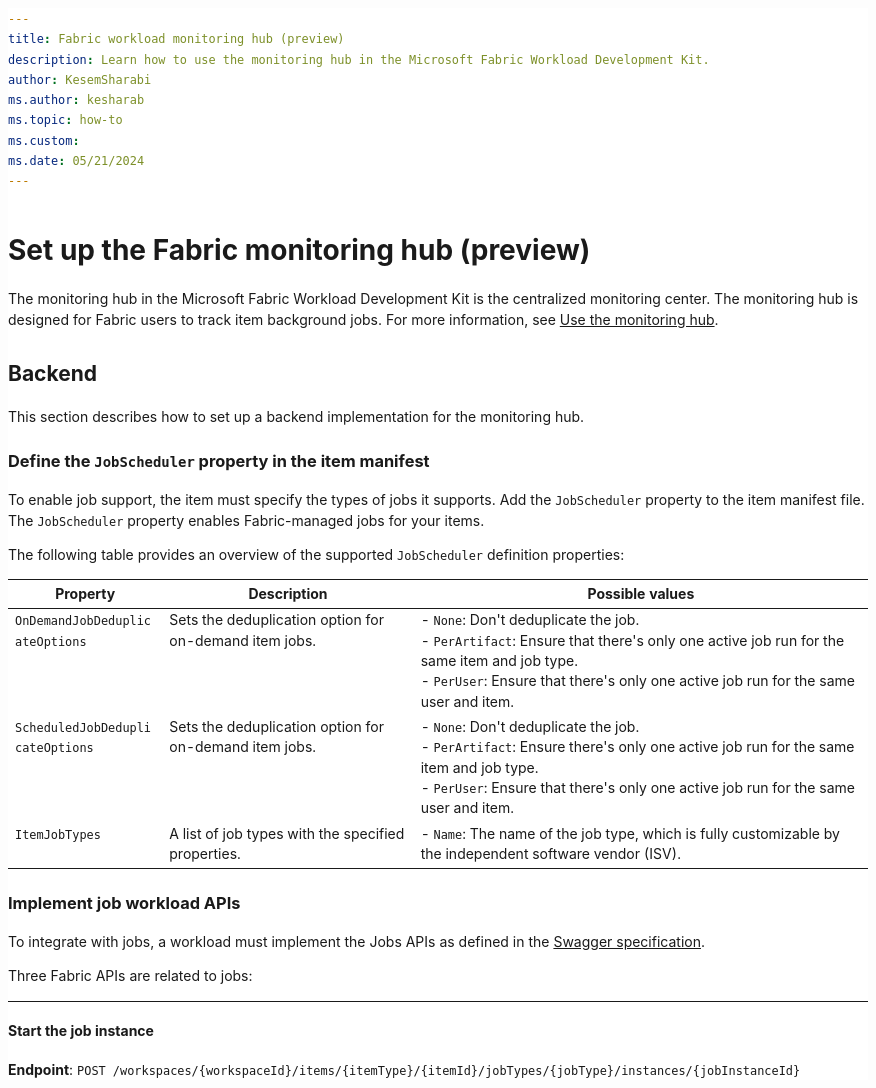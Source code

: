 ```yaml
---
title: Fabric workload monitoring hub (preview)
description: Learn how to use the monitoring hub in the Microsoft Fabric Workload Development Kit.
author: KesemSharabi
ms.author: kesharab
ms.topic: how-to
ms.custom:
ms.date: 05/21/2024
---
```


# Set up the Fabric monitoring hub (preview)

The monitoring hub in the Microsoft Fabric Workload Development Kit is the centralized monitoring center. The monitoring hub is designed for Fabric users to track item background jobs. For more information, see [Use the monitoring hub](../admin/monitoring-hub.md).

## Backend

This section describes how to set up a backend implementation for the monitoring hub.

### Define the `JobScheduler` property in the item manifest

To enable job support, the item must specify the types of jobs it supports. Add the `JobScheduler` property to the item manifest file. The `JobScheduler` property enables Fabric-managed jobs for your items.

The following table provides an overview of the supported `JobScheduler` definition properties:

| Property | Description | Possible values |
| --- | --- | --- |
| `OnDemandJobDeduplicateOptions` |Sets the deduplication option for on-demand item jobs. | - `None`: Don't deduplicate the job. <br> - `PerArtifact`: Ensure that there's only one active job run for the same item and job type. <br> - `PerUser`: Ensure that there's only one active job run for the same user and item.
| `ScheduledJobDeduplicateOptions` | Sets the deduplication option for on-demand item jobs. |- `None`: Don't deduplicate the job. <br> - `PerArtifact`: Ensure there's only one active job run for the same item and job type. <br> - `PerUser`: Ensure that there's only one active job run for the same user and item.
| `ItemJobTypes`| A list of job types with the specified properties. | - `Name`: The name of the job type, which is fully customizable by the independent software vendor (ISV).

### Implement job workload APIs

To integrate with jobs, a workload must implement the Jobs APIs as defined in the [Swagger specification](https://github.com/microsoft/Microsoft-Fabric-workload-development-sample/blob/main/Backend/src/Contracts/FabricAPI/Workload/swagger.json).

Three Fabric APIs are related to jobs:

---

#### **Start the job instance**

**Endpoint**: `POST /workspaces/{workspaceId}/items/{itemType}/{itemId}/jobTypes/{jobType}/instances/{jobInstanceId}`

